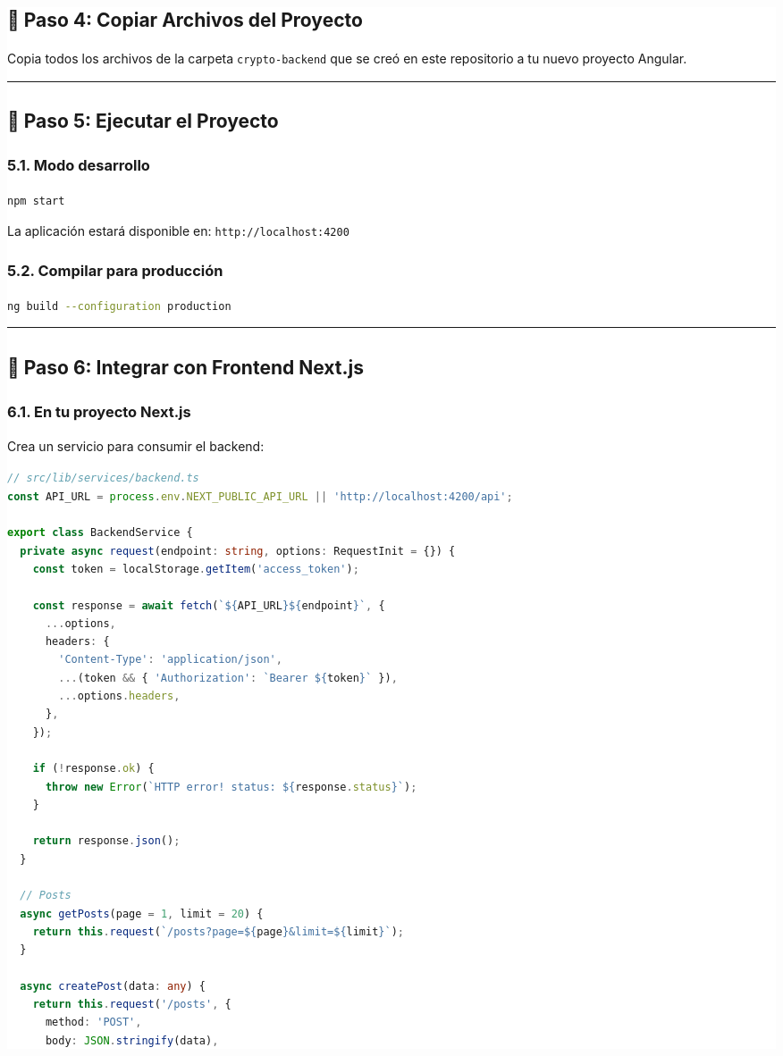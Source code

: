 
## 🎯 Paso 4: Copiar Archivos del Proyecto

Copia todos los archivos de la carpeta `crypto-backend` que se creó en este repositorio a tu nuevo proyecto Angular.

---

## 🎯 Paso 5: Ejecutar el Proyecto

### 5.1. Modo desarrollo

```bash
npm start
```

La aplicación estará disponible en: `http://localhost:4200`

### 5.2. Compilar para producción

```bash
ng build --configuration production
```

---

## 🎯 Paso 6: Integrar con Frontend Next.js

### 6.1. En tu proyecto Next.js

Crea un servicio para consumir el backend:

```typescript
// src/lib/services/backend.ts
const API_URL = process.env.NEXT_PUBLIC_API_URL || 'http://localhost:4200/api';

export class BackendService {
  private async request(endpoint: string, options: RequestInit = {}) {
    const token = localStorage.getItem('access_token');
    
    const response = await fetch(`${API_URL}${endpoint}`, {
      ...options,
      headers: {
        'Content-Type': 'application/json',
        ...(token && { 'Authorization': `Bearer ${token}` }),
        ...options.headers,
      },
    });
    
    if (!response.ok) {
      throw new Error(`HTTP error! status: ${response.status}`);
    }
    
    return response.json();
  }

  // Posts
  async getPosts(page = 1, limit = 20) {
    return this.request(`/posts?page=${page}&limit=${limit}`);
  }

  async createPost(data: any) {
    return this.request('/posts', {
      method: 'POST',
      body: JSON.stringify(data),
```